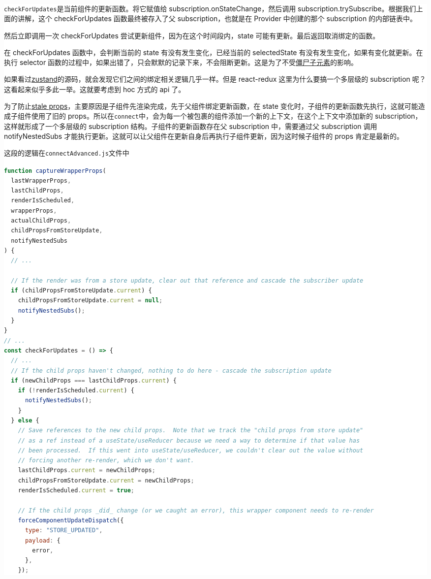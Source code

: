 `checkForUpdates`是当前组件的更新函数。将它赋值给 subscription.onStateChange，然后调用 subscription.trySubscribe。根据我们上面的讲解，这个 checkForUpdates 函数最终被存入了父 subscription，也就是在 Provider 中创建的那个 subscription 的内部链表中。

然后立即调用一次 checkForUpdates 尝试更新组件，因为在这个时间段内，state 可能有更新。最后返回取消绑定的函数。

在 checkForUpdates 函数中，会判断当前的 state 有没有发生变化，已经当前的 selectedState 有没有发生变化，如果有变化就更新。在执行 selector 函数的过程中，如果出错了，只会默默的记录下来，不会阻断更新。这是为了不受[僵尸子元素](https://react-redux.js.org/api/hooks#stale-props-and-zombie-children)的影响。

如果看过[zustand](./zustand.md)的源码，就会发现它们之间的绑定相关逻辑几乎一样。但是 react-redux 这里为什么要搞一个多层级的 subscription 呢？这看起来似乎多此一举。这就要考虑到 hoc 方式的 api 了。

为了防止[stale props](https://react-redux.js.org/api/hooks#stale-props-and-zombie-children)，主要原因是子组件先渲染完成，先于父组件绑定更新函数，在 state 变化时，子组件的更新函数先执行，这就可能造成子组件使用了旧的 props。所以在`connect`中，会为每一个被包裹的组件添加一个新的上下文，在这个上下文中添加新的 subscription，这样就形成了一个多层级的 subscription 结构。子组件的更新函数存在父 subscription 中，需要通过父 subscription 调用 notifyNestedSubs 才能执行更新。这就可以让父组件在更新自身后再执行子组件更新，因为这时候子组件的 props 肯定是最新的。

这段的逻辑在`connectAdvanced.js`文件中

```js
function captureWrapperProps(
  lastWrapperProps,
  lastChildProps,
  renderIsScheduled,
  wrapperProps,
  actualChildProps,
  childPropsFromStoreUpdate,
  notifyNestedSubs
) {
  // ...

  // If the render was from a store update, clear out that reference and cascade the subscriber update
  if (childPropsFromStoreUpdate.current) {
    childPropsFromStoreUpdate.current = null;
    notifyNestedSubs();
  }
}
// ...
const checkForUpdates = () => {
  // ...
  // If the child props haven't changed, nothing to do here - cascade the subscription update
  if (newChildProps === lastChildProps.current) {
    if (!renderIsScheduled.current) {
      notifyNestedSubs();
    }
  } else {
    // Save references to the new child props.  Note that we track the "child props from store update"
    // as a ref instead of a useState/useReducer because we need a way to determine if that value has
    // been processed.  If this went into useState/useReducer, we couldn't clear out the value without
    // forcing another re-render, which we don't want.
    lastChildProps.current = newChildProps;
    childPropsFromStoreUpdate.current = newChildProps;
    renderIsScheduled.current = true;

    // If the child props _did_ change (or we caught an error), this wrapper component needs to re-render
    forceComponentUpdateDispatch({
      type: "STORE_UPDATED",
      payload: {
        error,
      },
    });
```